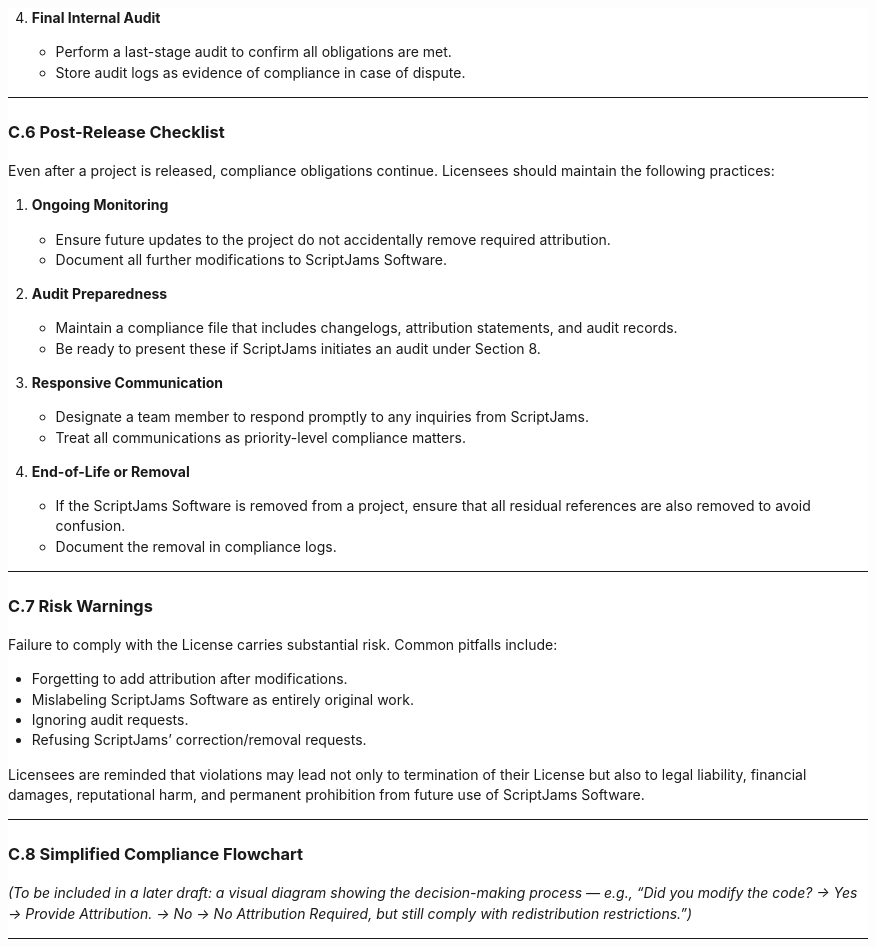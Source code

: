 4. **Final Internal Audit**

   * Perform a last-stage audit to confirm all obligations are met.
   * Store audit logs as evidence of compliance in case of dispute.

---

### C.6 Post-Release Checklist

Even after a project is released, compliance obligations continue. Licensees should maintain the following practices:

1. **Ongoing Monitoring**

   * Ensure future updates to the project do not accidentally remove required attribution.
   * Document all further modifications to ScriptJams Software.

2. **Audit Preparedness**

   * Maintain a compliance file that includes changelogs, attribution statements, and audit records.
   * Be ready to present these if ScriptJams initiates an audit under Section 8.

3. **Responsive Communication**

   * Designate a team member to respond promptly to any inquiries from ScriptJams.
   * Treat all communications as priority-level compliance matters.

4. **End-of-Life or Removal**

   * If the ScriptJams Software is removed from a project, ensure that all residual references are also removed to avoid confusion.
   * Document the removal in compliance logs.

---

### C.7 Risk Warnings

Failure to comply with the License carries substantial risk. Common pitfalls include:

* Forgetting to add attribution after modifications.
* Mislabeling ScriptJams Software as entirely original work.
* Ignoring audit requests.
* Refusing ScriptJams’ correction/removal requests.

Licensees are reminded that violations may lead not only to termination of their License but also to legal liability, financial damages, reputational harm, and permanent prohibition from future use of ScriptJams Software.

---

### C.8 Simplified Compliance Flowchart

*(To be included in a later draft: a visual diagram showing the decision-making process — e.g., “Did you modify the code? → Yes → Provide Attribution. → No → No Attribution Required, but still comply with redistribution restrictions.”)*

---
